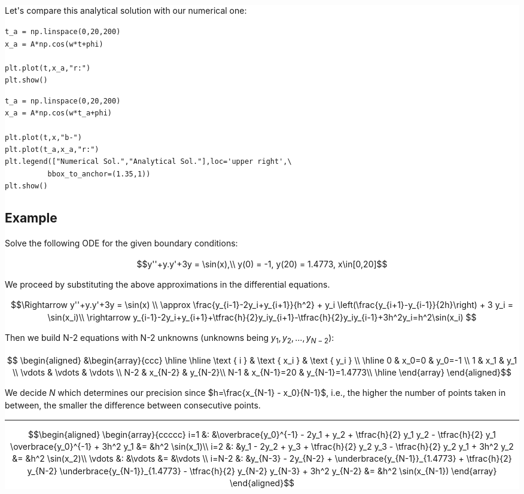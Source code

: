 Let's compare this analytical solution with our numerical one:

```{code-cell} ipython3
t_a = np.linspace(0,20,200)
x_a = A*np.cos(w*t+phi)

plt.plot(t,x_a,"r:")
plt.show()
```

```{code-cell} ipython3
t_a = np.linspace(0,20,200)
x_a = A*np.cos(w*t_a+phi)

plt.plot(t,x,"b-")
plt.plot(t_a,x_a,"r:")
plt.legend(["Numerical Sol.","Analytical Sol."],loc='upper right',\
          bbox_to_anchor=(1.35,1))
plt.show()
```

## Example

Solve the following ODE for the given boundary conditions:

$$y''+y.y'+3y = \sin(x),\\ y(0) = -1, y(20) = 1.4773, x\in[0,20]$$

We proceed by substituting the above approximations in the differential equations.

$$\Rightarrow y''+y.y'+3y = \sin(x) \\ \approx \frac{y_{i-1}-2y_i+y_{i+1}}{h^2} + y_i \left(\frac{y_{i+1}-y_{i-1}}{2h}\right) + 3 y_i = \sin(x_i)\\ \rightarrow y_{i-1}-2y_i+y_{i+1}+\tfrac{h}{2}y_iy_{i+1}-\tfrac{h}{2}y_iy_{i-1}+3h^2y_i=h^2\sin(x_i) $$

Then we build N-2 equations with N-2 unknowns (unknowns being $y_1,y_2,\dots,y_{N-2}$):

$$
\begin{aligned}
&\begin{array}{ccc}
\hline \hline \text { i } & \text { x_i } & \text { y_i } \\
\hline 0 & x_0=0 & y_0=-1 \\
1 & x_1 & y_1  \\
\vdots & \vdots & \vdots \\
N-2 & x_{N-2} & y_{N-2}\\
N-1 & x_{N-1}=20 & y_{N-1}=1.4773\\
\hline
\end{array}
\end{aligned}$$

We decide $N$ which determines our precision since $h=\frac{x_{N-1} - x_0}{N-1}$, i.e., the higher the number of points taken in between, the smaller the difference between consecutive points.

<hr>

$$\begin{aligned} 
\begin{array}{ccccc}
i=1 &: &\overbrace{y_0}^{-1} - 2y_1 + y_2 + \tfrac{h}{2} y_1 y_2 - \tfrac{h}{2} y_1 \overbrace{y_0}^{-1} + 3h^2 y_1 &= &h^2 \sin(x_1)\\
i=2 &: &y_1 - 2y_2 + y_3 + \tfrac{h}{2} y_2 y_3 - \tfrac{h}{2} y_2 y_1 + 3h^2 y_2 &= &h^2 \sin(x_2)\\
\vdots &: &\vdots &= &\vdots \\
i=N-2 &: &y_{N-3} - 2y_{N-2} + \underbrace{y_{N-1}}_{1.4773} + \tfrac{h}{2} y_{N-2} \underbrace{y_{N-1}}_{1.4773} - \tfrac{h}{2} y_{N-2} y_{N-3} + 3h^2 y_{N-2} &= &h^2 \sin(x_{N-1})
\end{array}
\end{aligned}$$
